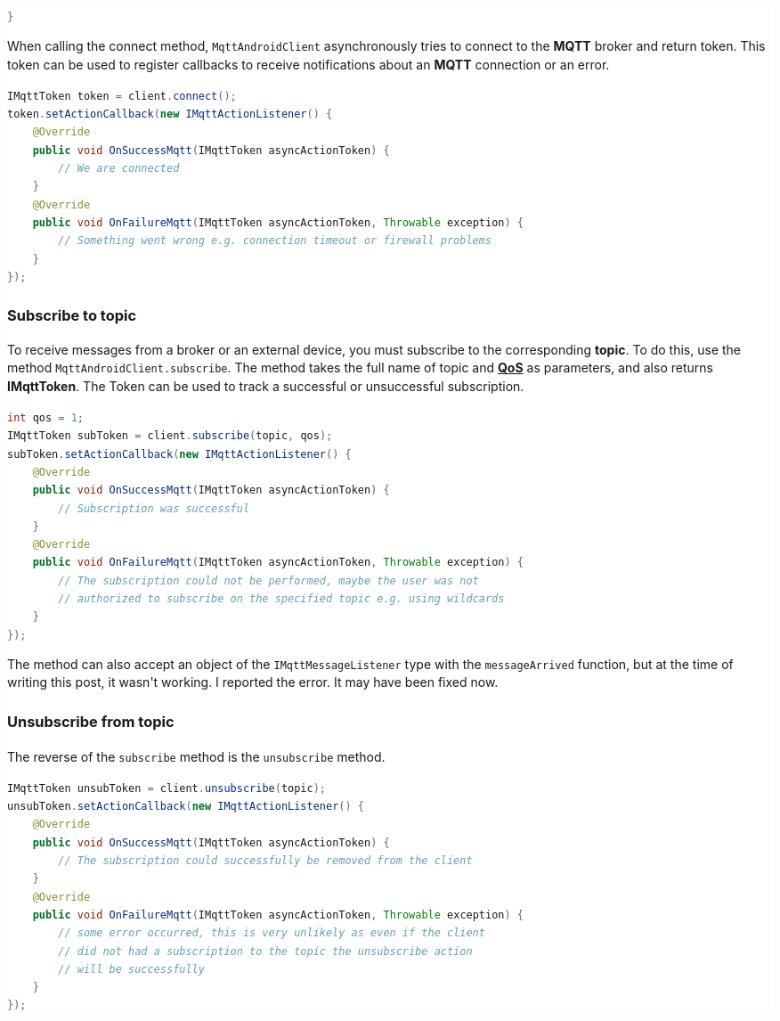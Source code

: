 ```java
}
```

When calling the connect method, `MqttAndroidClient` asynchronously tries to connect to the **MQTT** broker and return token. This token can be used to register callbacks to receive notifications about an **MQTT** connection or an error.
```java
IMqttToken token = client.connect();
token.setActionCallback(new IMqttActionListener() {
    @Override
    public void OnSuccessMqtt(IMqttToken asyncActionToken) {
        // We are connected
    }
    @Override
    public void OnFailureMqtt(IMqttToken asyncActionToken, Throwable exception) {
        // Something went wrong e.g. connection timeout or firewall problems
    }
});
```

### Subscribe to topic
To receive messages from a broker or an external device, you must subscribe to the corresponding **topic**. To do this, use the method `MqttAndroidClient.subscribe`. The method takes the full name of topic and **[QoS](https://ru.wikipedia.org/wiki/QoS)** as parameters, and also returns **IMqttToken**. The Token can be used to track a successful or unsuccessful subscription.
```java
int qos = 1;
IMqttToken subToken = client.subscribe(topic, qos);
subToken.setActionCallback(new IMqttActionListener() {
    @Override
    public void OnSuccessMqtt(IMqttToken asyncActionToken) {
        // Subscription was successful
    }
    @Override
    public void OnFailureMqtt(IMqttToken asyncActionToken, Throwable exception) {
        // The subscription could not be performed, maybe the user was not
        // authorized to subscribe on the specified topic e.g. using wildcards
    }
});
```
The method can also accept an object of the `IMqttMessageListener` type with the `messageArrived` function, but at the time of writing this post, it wasn't working.
I reported the error. It may have been fixed now.

### Unsubscribe from topic
The reverse of the `subscribe` method is the `unsubscribe` method.
```java
IMqttToken unsubToken = client.unsubscribe(topic);
unsubToken.setActionCallback(new IMqttActionListener() {
    @Override
    public void OnSuccessMqtt(IMqttToken asyncActionToken) {
        // The subscription could successfully be removed from the client
    }
    @Override
    public void OnFailureMqtt(IMqttToken asyncActionToken, Throwable exception) {
        // some error occurred, this is very unlikely as even if the client
        // did not had a subscription to the topic the unsubscribe action
        // will be successfully
    }
});
```
